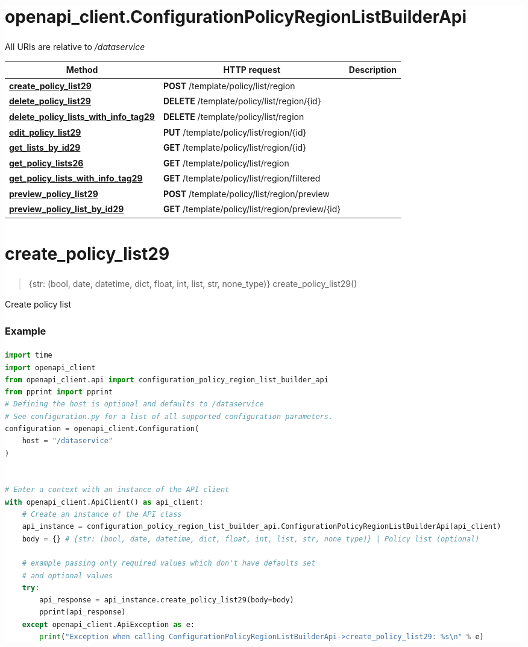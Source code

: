 # openapi_client.ConfigurationPolicyRegionListBuilderApi

All URIs are relative to */dataservice*

Method | HTTP request | Description
------------- | ------------- | -------------
[**create_policy_list29**](ConfigurationPolicyRegionListBuilderApi.md#create_policy_list29) | **POST** /template/policy/list/region | 
[**delete_policy_list29**](ConfigurationPolicyRegionListBuilderApi.md#delete_policy_list29) | **DELETE** /template/policy/list/region/{id} | 
[**delete_policy_lists_with_info_tag29**](ConfigurationPolicyRegionListBuilderApi.md#delete_policy_lists_with_info_tag29) | **DELETE** /template/policy/list/region | 
[**edit_policy_list29**](ConfigurationPolicyRegionListBuilderApi.md#edit_policy_list29) | **PUT** /template/policy/list/region/{id} | 
[**get_lists_by_id29**](ConfigurationPolicyRegionListBuilderApi.md#get_lists_by_id29) | **GET** /template/policy/list/region/{id} | 
[**get_policy_lists26**](ConfigurationPolicyRegionListBuilderApi.md#get_policy_lists26) | **GET** /template/policy/list/region | 
[**get_policy_lists_with_info_tag29**](ConfigurationPolicyRegionListBuilderApi.md#get_policy_lists_with_info_tag29) | **GET** /template/policy/list/region/filtered | 
[**preview_policy_list29**](ConfigurationPolicyRegionListBuilderApi.md#preview_policy_list29) | **POST** /template/policy/list/region/preview | 
[**preview_policy_list_by_id29**](ConfigurationPolicyRegionListBuilderApi.md#preview_policy_list_by_id29) | **GET** /template/policy/list/region/preview/{id} | 


# **create_policy_list29**
> {str: (bool, date, datetime, dict, float, int, list, str, none_type)} create_policy_list29()



Create policy list

### Example


```python
import time
import openapi_client
from openapi_client.api import configuration_policy_region_list_builder_api
from pprint import pprint
# Defining the host is optional and defaults to /dataservice
# See configuration.py for a list of all supported configuration parameters.
configuration = openapi_client.Configuration(
    host = "/dataservice"
)


# Enter a context with an instance of the API client
with openapi_client.ApiClient() as api_client:
    # Create an instance of the API class
    api_instance = configuration_policy_region_list_builder_api.ConfigurationPolicyRegionListBuilderApi(api_client)
    body = {} # {str: (bool, date, datetime, dict, float, int, list, str, none_type)} | Policy list (optional)

    # example passing only required values which don't have defaults set
    # and optional values
    try:
        api_response = api_instance.create_policy_list29(body=body)
        pprint(api_response)
    except openapi_client.ApiException as e:
        print("Exception when calling ConfigurationPolicyRegionListBuilderApi->create_policy_list29: %s\n" % e)
```